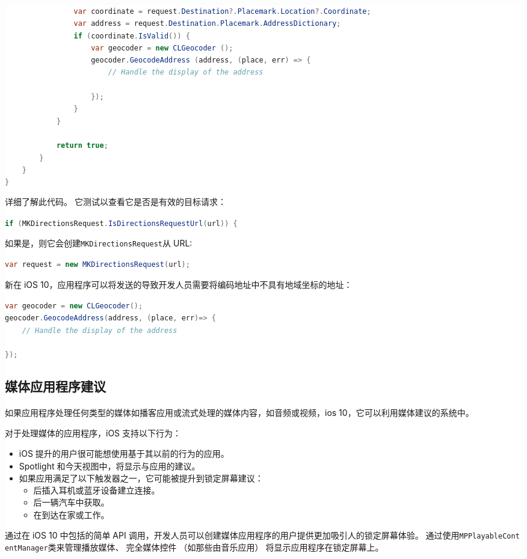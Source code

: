 ```csharp
                var coordinate = request.Destination?.Placemark.Location?.Coordinate;
                var address = request.Destination.Placemark.AddressDictionary;
                if (coordinate.IsValid()) {
                    var geocoder = new CLGeocoder ();
                    geocoder.GeocodeAddress (address, (place, err) => {
                        // Handle the display of the address

                    });
                }
            }

            return true;
        }
    }       
}
```

详细了解此代码。 它测试以查看它是否是有效的目标请求：

```csharp
if (MKDirectionsRequest.IsDirectionsRequestUrl(url)) {
```

如果是，则它会创建`MKDirectionsRequest`从 URL:

```csharp
var request = new MKDirectionsRequest(url);
```

新在 iOS 10，应用程序可以将发送的导致开发人员需要将编码地址中不具有地域坐标的地址：

```csharp
var geocoder = new CLGeocoder();
geocoder.GeocodeAddress(address, (place, err)=> {
    // Handle the display of the address
    
});

```

## <a name="media-app-suggestions"></a>媒体应用程序建议

如果应用程序处理任何类型的媒体如播客应用或流式处理的媒体内容，如音频或视频，ios 10，它可以利用媒体建议的系统中。

对于处理媒体的应用程序，iOS 支持以下行为：

- iOS 提升的用户很可能想使用基于其以前的行为的应用。
- Spotlight 和今天视图中，将显示与应用的建议。
- 如果应用满足了以下触发器之一，它可能被提升到锁定屏幕建议：
    - 后插入耳机或蓝牙设备建立连接。
    - 后一辆汽车中获取。
    - 在到达在家或工作。 

通过在 iOS 10 中包括的简单 API 调用，开发人员可以创建媒体应用程序的用户提供更加吸引人的锁定屏幕体验。 通过使用`MPPlayableContentManager`类来管理播放媒体、 完全媒体控件 （如那些由音乐应用） 将显示应用程序在锁定屏幕上。
